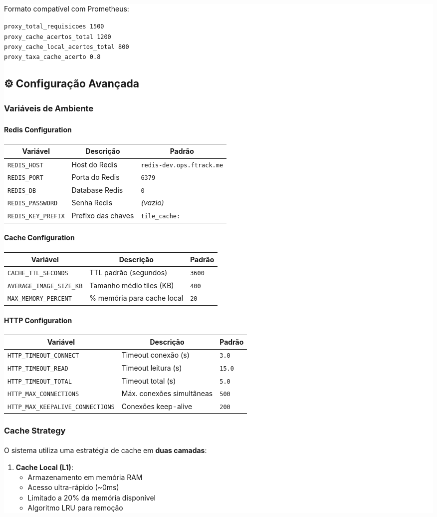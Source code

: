 Formato compatível com Prometheus:
```text
proxy_total_requisicoes 1500
proxy_cache_acertos_total 1200
proxy_cache_local_acertos_total 800
proxy_taxa_cache_acerto 0.8
```

## ⚙️ Configuração Avançada

### Variáveis de Ambiente

#### Redis Configuration
| Variável | Descrição | Padrão |
|----------|-----------|---------|
| `REDIS_HOST` | Host do Redis | `redis-dev.ops.ftrack.me` |
| `REDIS_PORT` | Porta do Redis | `6379` |
| `REDIS_DB` | Database Redis | `0` |
| `REDIS_PASSWORD` | Senha Redis | *(vazio)* |
| `REDIS_KEY_PREFIX` | Prefixo das chaves | `tile_cache:` |

#### Cache Configuration
| Variável | Descrição | Padrão |
|----------|-----------|---------|
| `CACHE_TTL_SECONDS` | TTL padrão (segundos) | `3600` |
| `AVERAGE_IMAGE_SIZE_KB` | Tamanho médio tiles (KB) | `400` |
| `MAX_MEMORY_PERCENT` | % memória para cache local | `20` |

#### HTTP Configuration
| Variável | Descrição | Padrão |
|----------|-----------|---------|
| `HTTP_TIMEOUT_CONNECT` | Timeout conexão (s) | `3.0` |
| `HTTP_TIMEOUT_READ` | Timeout leitura (s) | `15.0` |
| `HTTP_TIMEOUT_TOTAL` | Timeout total (s) | `5.0` |
| `HTTP_MAX_CONNECTIONS` | Máx. conexões simultâneas | `500` |
| `HTTP_MAX_KEEPALIVE_CONNECTIONS` | Conexões keep-alive | `200` |

### Cache Strategy

O sistema utiliza uma estratégia de cache em **duas camadas**:

1. **Cache Local (L1)**:
   - Armazenamento em memória RAM
   - Acesso ultra-rápido (~0ms)
   - Limitado a 20% da memória disponível
   - Algoritmo LRU para remoção
